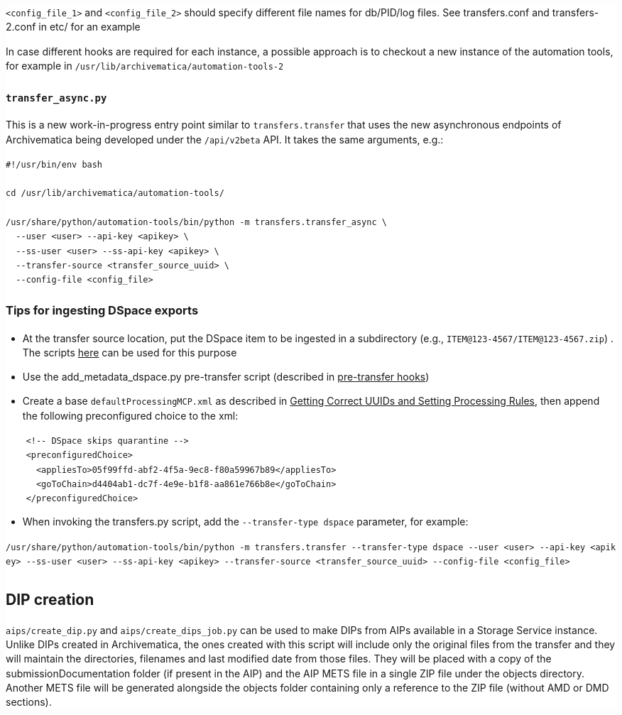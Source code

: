 `<config_file_1>` and `<config_file_2>` should specify different file names for db/PID/log files. See transfers.conf and transfers-2.conf in etc/ for an example

In case different hooks are required for each instance, a possible approach is to checkout a new instance of the automation tools, for example in `/usr/lib/archivematica/automation-tools-2`

### `transfer_async.py`

This is a new work-in-progress entry point similar to `transfers.transfer` that uses the new asynchronous endpoints of Archivematica being developed under the `/api/v2beta` API. It takes the same arguments, e.g.:

```
#!/usr/bin/env bash

cd /usr/lib/archivematica/automation-tools/

/usr/share/python/automation-tools/bin/python -m transfers.transfer_async \
  --user <user> --api-key <apikey> \
  --ss-user <user> --ss-api-key <apikey> \
  --transfer-source <transfer_source_uuid> \
  --config-file <config_file>
```

### Tips for ingesting DSpace exports

* At the transfer source location, put the DSpace item to be ingested in a subdirectory (e.g., `ITEM@123-4567/ITEM@123-4567.zip`)  . The scripts [here](https://github.com/artefactual-labs/transfer-source-helpers/) can be used for this purpose 

* Use the add_metadata_dspace.py pre-transfer script (described in [pre-transfer hooks](#pre-transfer-hooks))

* Create a base `defaultProcessingMCP.xml` as described in [Getting Correct UUIDs and Setting Processing Rules](#getting-correct-uuids-and-setting-processing-rules), then append the following preconfigured choice to the xml:
```
    <!-- DSpace skips quarantine -->
    <preconfiguredChoice>
      <appliesTo>05f99ffd-abf2-4f5a-9ec8-f80a59967b89</appliesTo>
      <goToChain>d4404ab1-dc7f-4e9e-b1f8-aa861e766b8e</goToChain>
    </preconfiguredChoice>
```

* When invoking the transfers.py script, add the `--transfer-type dspace` parameter, for example: 
```
/usr/share/python/automation-tools/bin/python -m transfers.transfer --transfer-type dspace --user <user> --api-key <apikey> --ss-user <user> --ss-api-key <apikey> --transfer-source <transfer_source_uuid> --config-file <config_file>
```


DIP creation
------------

`aips/create_dip.py` and `aips/create_dips_job.py` can be used to make DIPs from AIPs available in a Storage Service instance. Unlike DIPs created in Archivematica, the ones created with this script will include only the original files from the transfer and they will maintain the directories, filenames and last modified date from those files. They will be placed with a copy of the submissionDocumentation folder (if present in the AIP) and the AIP METS file in a single ZIP file under the objects directory. Another METS file will be generated alongside the objects folder containing only a reference to the ZIP file (without AMD or DMD sections).
